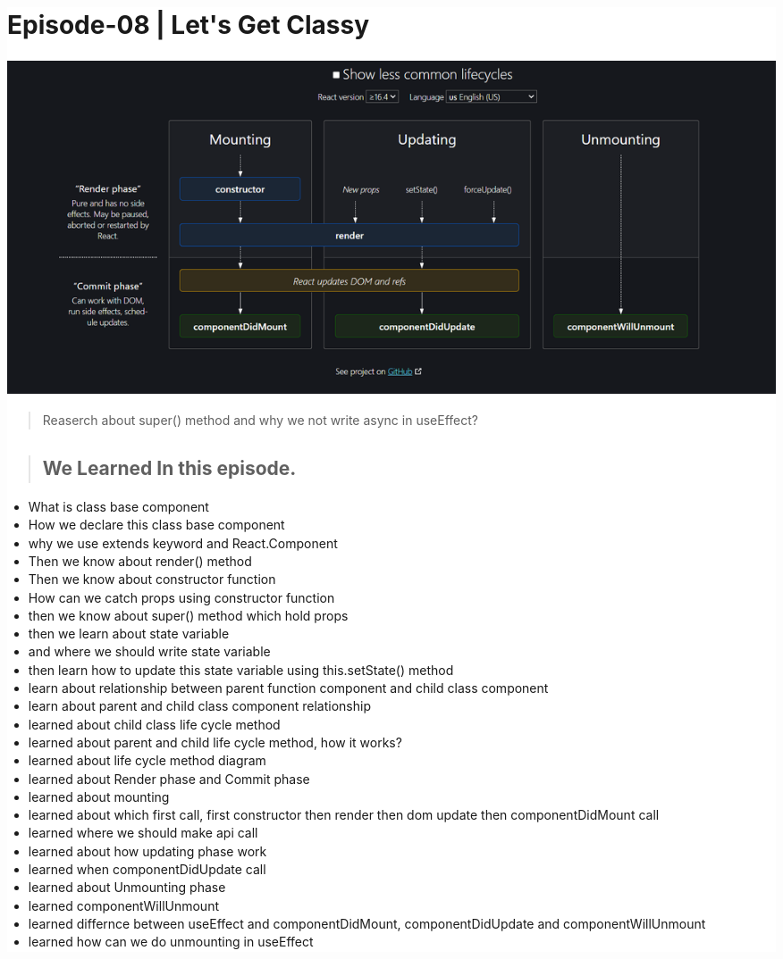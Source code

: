 # Episode-08 | Let's Get Classy

![Alt text](ReactClassLifeCycle.png)

> Reaserch about super() method and why we not write async in useEffect?

> ## We Learned In this episode.

- What is class base component
- How we declare this class base component
- why we use extends keyword and React.Component
- Then we know about render() method
- Then we know about constructor function
- How can we catch props using constructor function
- then we know about super() method which hold props
- then we learn about state variable
- and where we should write state variable
- then learn how to update this state variable using
  this.setState() method
- learn about relationship between parent function
  component and child class component
- learn about parent and child class component
  relationship
- learned about child class life cycle method
- learned about parent and child life cycle method, how
  it works?
- learned about life cycle method diagram
- learned about Render phase and Commit phase
- learned about mounting
- learned about which first call, first constructor then
  render then dom update then componentDidMount call
- learned where we should make api call
- learned about how updating phase work
- learned when componentDidUpdate call
- learned about Unmounting phase
- learned componentWillUnmount
- learned differnce between useEffect and
  componentDidMount, componentDidUpdate and
  componentWillUnmount
- learned how can we do unmounting in useEffect
